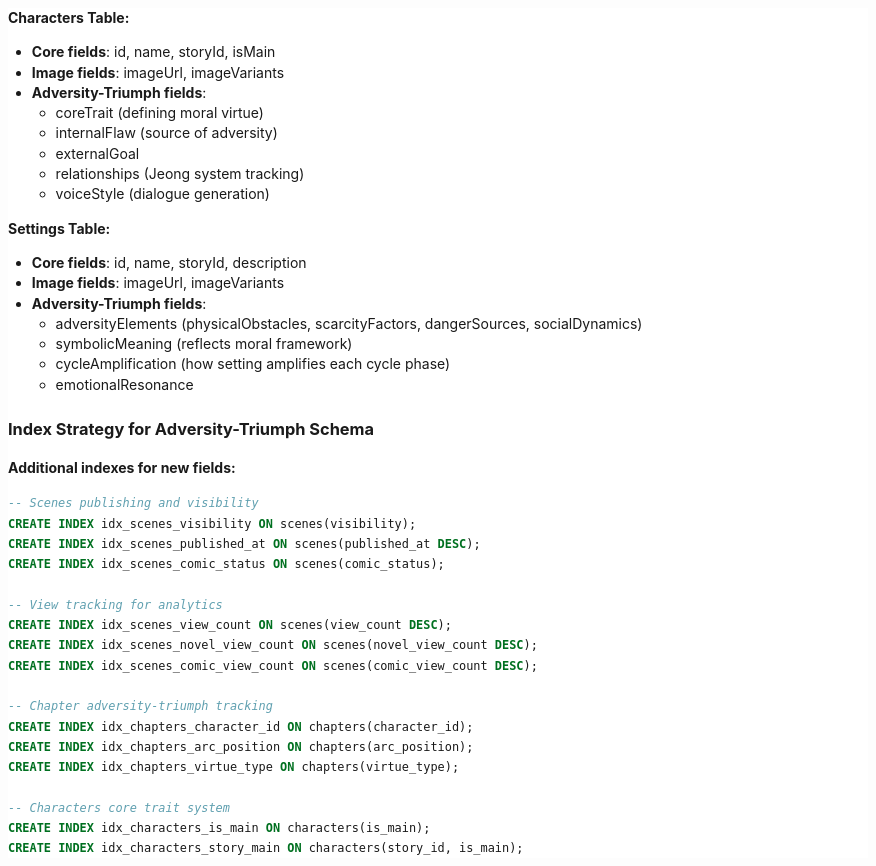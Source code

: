 **Characters Table:**
- **Core fields**: id, name, storyId, isMain
- **Image fields**: imageUrl, imageVariants
- **Adversity-Triumph fields**:
  - coreTrait (defining moral virtue)
  - internalFlaw (source of adversity)
  - externalGoal
  - relationships (Jeong system tracking)
  - voiceStyle (dialogue generation)

**Settings Table:**
- **Core fields**: id, name, storyId, description
- **Image fields**: imageUrl, imageVariants
- **Adversity-Triumph fields**:
  - adversityElements (physicalObstacles, scarcityFactors, dangerSources, socialDynamics)
  - symbolicMeaning (reflects moral framework)
  - cycleAmplification (how setting amplifies each cycle phase)
  - emotionalResonance

### Index Strategy for Adversity-Triumph Schema

**Additional indexes for new fields:**
```sql
-- Scenes publishing and visibility
CREATE INDEX idx_scenes_visibility ON scenes(visibility);
CREATE INDEX idx_scenes_published_at ON scenes(published_at DESC);
CREATE INDEX idx_scenes_comic_status ON scenes(comic_status);

-- View tracking for analytics
CREATE INDEX idx_scenes_view_count ON scenes(view_count DESC);
CREATE INDEX idx_scenes_novel_view_count ON scenes(novel_view_count DESC);
CREATE INDEX idx_scenes_comic_view_count ON scenes(comic_view_count DESC);

-- Chapter adversity-triumph tracking
CREATE INDEX idx_chapters_character_id ON chapters(character_id);
CREATE INDEX idx_chapters_arc_position ON chapters(arc_position);
CREATE INDEX idx_chapters_virtue_type ON chapters(virtue_type);

-- Characters core trait system
CREATE INDEX idx_characters_is_main ON characters(is_main);
CREATE INDEX idx_characters_story_main ON characters(story_id, is_main);
```
